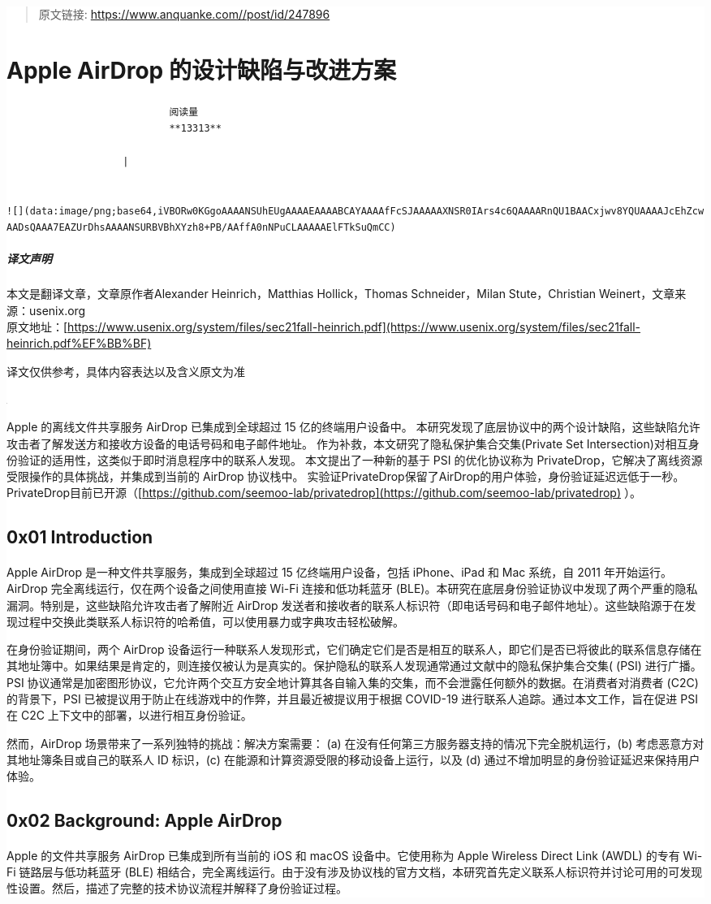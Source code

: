 > 原文链接: https://www.anquanke.com//post/id/247896 


# Apple AirDrop 的设计缺陷与改进方案


                                阅读量   
                                **13313**
                            
                        |
                        
                                                                                                                                    ![](data:image/png;base64,iVBORw0KGgoAAAANSUhEUgAAAAEAAAABCAYAAAAfFcSJAAAAAXNSR0IArs4c6QAAAARnQU1BAACxjwv8YQUAAAAJcEhZcwAADsQAAA7EAZUrDhsAAAANSURBVBhXYzh8+PB/AAffA0nNPuCLAAAAAElFTkSuQmCC)
                                                                                            



##### 译文声明

本文是翻译文章，文章原作者Alexander Heinrich，Matthias Hollick，Thomas Schneider，Milan Stute，Christian Weinert，文章来源：usenix.org
                                <br>原文地址：[https://www.usenix.org/system/files/sec21fall-heinrich.pdf﻿](https://www.usenix.org/system/files/sec21fall-heinrich.pdf%EF%BB%BF)

译文仅供参考，具体内容表达以及含义原文为准

[![](data:image/png;base64,iVBORw0KGgoAAAANSUhEUgAAAAEAAAABCAYAAAAfFcSJAAAAAXNSR0IArs4c6QAAAARnQU1BAACxjwv8YQUAAAAJcEhZcwAADsQAAA7EAZUrDhsAAAANSURBVBhXYzh8+PB/AAffA0nNPuCLAAAAAElFTkSuQmCC)](https://p2.ssl.qhimg.com/t01af1b1c844e4c1f4b.jpg)



Apple 的离线文件共享服务 AirDrop 已集成到全球超过 15 亿的终端用户设备中。 本研究发现了底层协议中的两个设计缺陷，这些缺陷允许攻击者了解发送方和接收方设备的电话号码和电子邮件地址。 作为补救，本文研究了隐私保护集合交集(Private Set Intersection)对相互身份验证的适用性，这类似于即时消息程序中的联系人发现。 本文提出了一种新的基于 PSI 的优化协议称为 PrivateDrop，它解决了离线资源受限操作的具体挑战，并集成到当前的 AirDrop 协议栈中。 实验证PrivateDrop保留了AirDrop的用户体验，身份验证延迟远低于一秒。PrivateDrop目前已开源（[https://github.com/seemoo-lab/privatedrop](https://github.com/seemoo-lab/privatedrop) ）。



## 0x01 Introduction

Apple AirDrop 是一种文件共享服务，集成到全球超过 15 亿终端用户设备，包括 iPhone、iPad 和 Mac 系统，自 2011 年开始运行。AirDrop 完全离线运行，仅在两个设备之间使用直接 Wi-Fi 连接和低功耗蓝牙 (BLE)。本研究在底层身份验证协议中发现了两个严重的隐私漏洞。特别是，这些缺陷允许攻击者了解附近 AirDrop 发送者和接收者的联系人标识符（即电话号码和电子邮件地址）。这些缺陷源于在发现过程中交换此类联系人标识符的哈希值，可以使用暴力或字典攻击轻松破解。

在身份验证期间，两个 AirDrop 设备运行一种联系人发现形式，它们确定它们是否是相互的联系人，即它们是否已将彼此的联系信息存储在其地址簿中。如果结果是肯定的，则连接仅被认为是真实的。保护隐私的联系人发现通常通过文献中的隐私保护集合交集( (PSI) 进行广播。 PSI 协议通常是加密图形协议，它允许两个交互方安全地计算其各自输入集的交集，而不会泄露任何额外的数据。在消费者对消费者 (C2C) 的背景下，PSI 已被提议用于防止在线游戏中的作弊，并且最近被提议用于根据 COVID-19 进行联系人追踪。通过本文工作，旨在促进 PSI 在 C2C 上下文中的部署，以进行相互身份验证。

然而，AirDrop 场景带来了一系列独特的挑战：解决方案需要： (a) 在没有任何第三方服务器支持的情况下完全脱机运行，(b) 考虑恶意方对其地址簿条目或自己的联系人 ID 标识，(c) 在能源和计算资源受限的移动设备上运行，以及 (d) 通过不增加明显的身份验证延迟来保持用户体验。



## 0x02 Background: Apple AirDrop

Apple 的文件共享服务 AirDrop 已集成到所有当前的 iOS 和 macOS 设备中。它使用称为 Apple Wireless Direct Link (AWDL) 的专有 Wi-Fi 链路层与低功耗蓝牙 (BLE) 相结合，完全离线运行。由于没有涉及协议栈的官方文档，本研究首先定义联系人标识符并讨论可用的可发现性设置。然后，描述了完整的技术协议流程并解释了身份验证过程。
